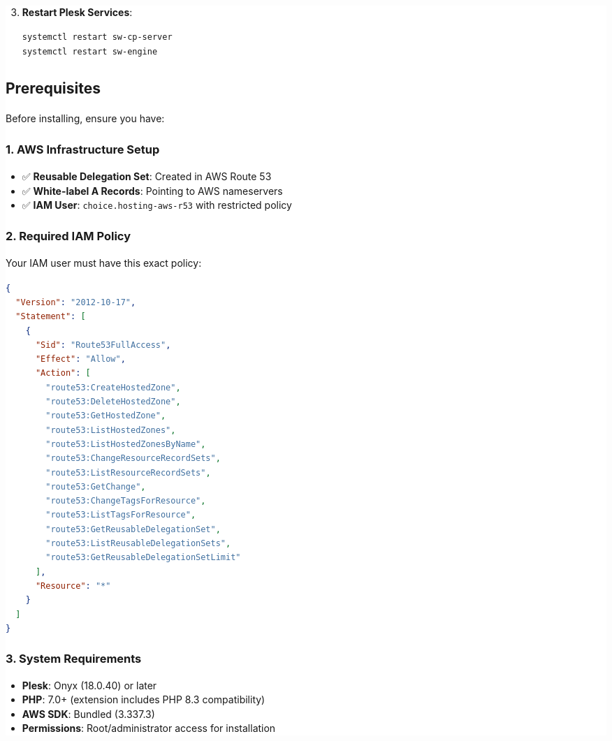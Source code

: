 3. **Restart Plesk Services**:
   ```bash
   systemctl restart sw-cp-server
   systemctl restart sw-engine
   ```

## Prerequisites

Before installing, ensure you have:

### 1. AWS Infrastructure Setup
- ✅ **Reusable Delegation Set**: Created in AWS Route 53
- ✅ **White-label A Records**: Pointing to AWS nameservers
- ✅ **IAM User**: `choice.hosting-aws-r53` with restricted policy

### 2. Required IAM Policy
Your IAM user must have this exact policy:

```json
{
  "Version": "2012-10-17",
  "Statement": [
    {
      "Sid": "Route53FullAccess",
      "Effect": "Allow",
      "Action": [
        "route53:CreateHostedZone",
        "route53:DeleteHostedZone", 
        "route53:GetHostedZone",
        "route53:ListHostedZones",
        "route53:ListHostedZonesByName",
        "route53:ChangeResourceRecordSets",
        "route53:ListResourceRecordSets",
        "route53:GetChange",
        "route53:ChangeTagsForResource",
        "route53:ListTagsForResource",
        "route53:GetReusableDelegationSet",
        "route53:ListReusableDelegationSets",
        "route53:GetReusableDelegationSetLimit"
      ],
      "Resource": "*"
    }
  ]
}
```

### 3. System Requirements
- **Plesk**: Onyx (18.0.40) or later
- **PHP**: 7.0+ (extension includes PHP 8.3 compatibility)
- **AWS SDK**: Bundled (3.337.3)
- **Permissions**: Root/administrator access for installation

